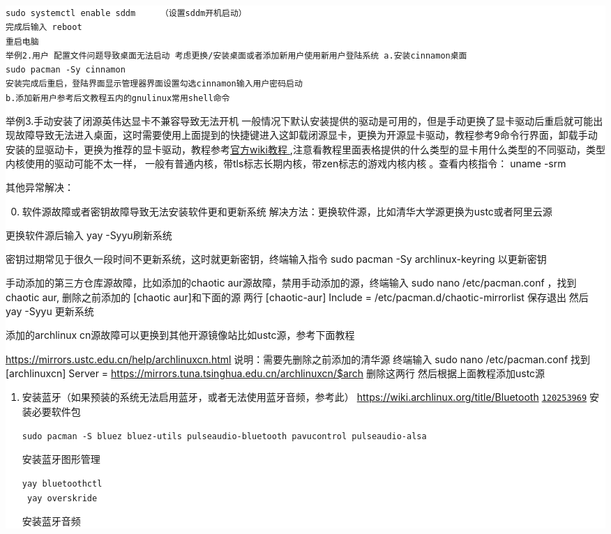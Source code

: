    sudo systemctl enable sddm     （设置sddm开机启动）
    完成后输入 reboot
    重启电脑
    举例2.用户 配置文件问题导致桌面无法启动 考虑更换/安装桌面或者添加新用户使用新用户登陆系统 a.安装cinnamon桌面
    sudo pacman -Sy cinnamon
    安装完成后重启，登陆界面显示管理器界面设置勾选cinnamon输入用户密码启动
    b.添加新用户参考后文教程五内的gnulinux常用shell命令

举例3.手动安装了闭源英伟达显卡不兼容导致无法开机
 一般情况下默认安装提供的驱动是可用的，但是手动更换了显卡驱动后重启就可能出现故障导致无法进入桌面，这时需要使用上面提到的快捷键进入这卸载闭源显卡，更换为开源显卡驱动，教程参考9命令行界面，卸载手动安装的显驱动卡，更换为推荐的显卡驱动，教程参考[官方wiki教程 ](https://wiki.archlinuxcn.org/wiki/NVIDIA?rdfrom=https%3A%2F%2Fwiki.archlinux.org%2Findex.php%3Ftitle%3DNVIDIA_(%E7%AE%80%E4%BD%93%E4%B8%AD%E6%96%87)%26redirect%3Dno)    ,注意看教程里面表格提供的什么类型的显卡用什么类型的不同驱动，类型内核使用的驱动可能不太一样， 一般有普通内核，带tls标志长期内核，带zen标志的游戏内核内核  。查看内核指令：
 uname -srm

其他异常解决：

0. 软件源故障或者密钥故障导致无法安装软件更和更新系统 解决方法：更换软件源，比如清华大学源更换为ustc或者阿里云源

更换软件源后输入 yay -Syyu刷新系统

密钥过期常见于很久一段时间不更新系统，这时就更新密钥，终端输入指令
 sudo pacman -Sy archlinux-keyring
 以更新密钥

手动添加的第三方仓库源故障，比如添加的chaotic aur源故障，禁用手动添加的源，终端输入   sudo nano /etc/pacman.conf  ，找到chaotic aur,  删除之前添加的 [chaotic aur]和下面的源 两行 [chaotic-aur]
 Include = /etc/pacman.d/chaotic-mirrorlist
 保存退出
 然后 yay -Syyu 更新系统

添加的archlinux cn源故障可以更换到其他开源镜像站比如ustc源，参考下面教程

https://mirrors.ustc.edu.cn/help/archlinuxcn.html
 说明：需要先删除之前添加的清华源
 终端输入
 sudo nano /etc/pacman.conf 找到
 [archlinuxcn] Server = https://mirrors.tuna.tsinghua.edu.cn/archlinuxcn/$arch 删除这两行
 然后根据上面教程添加ustc源

1. 安装蓝牙（如果预装的系统无法启用蓝牙，或者无法使用蓝牙音频，参考此）
    https://wiki.archlinux.org/title/Bluetooth
    [`120253969`](https://blog.csdn.net/weixin_44268185/article/details/120253969)
    安装必要软件包

   ```
   sudo pacman -S bluez bluez-utils pulseaudio-bluetooth pavucontrol pulseaudio-alsa
   ```

    安装蓝牙图形管理

   ```
   yay bluetoothctl
    yay overskride
   ```

    安装蓝牙音频
